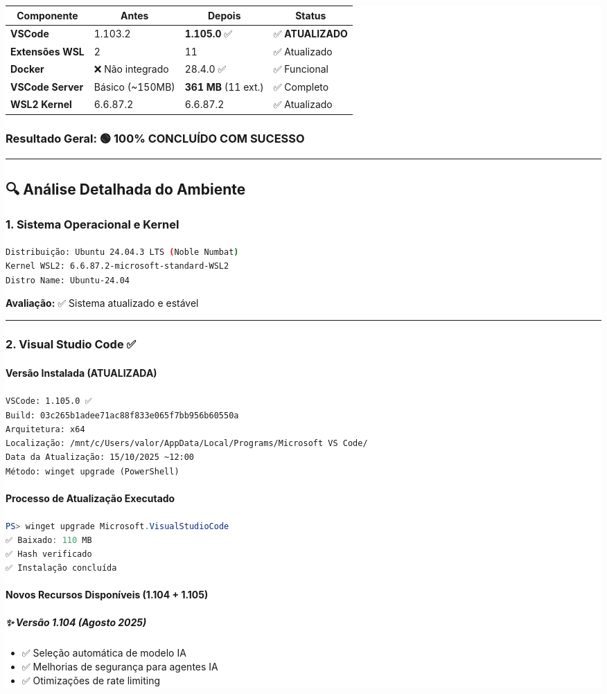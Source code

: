 | Componente | Antes | Depois | Status |
|------------|-------|--------|--------|
| **VSCode** | 1.103.2 | **1.105.0** ✅ | ✅ **ATUALIZADO** |
| **Extensões WSL** | 2 | 11 | ✅ Atualizado |
| **Docker** | ❌ Não integrado | 28.4.0 ✅ | ✅ Funcional |
| **VSCode Server** | Básico (~150MB) | **361 MB** (11 ext.) | ✅ Completo |
| **WSL2 Kernel** | 6.6.87.2 | 6.6.87.2 | ✅ Atualizado |

### Resultado Geral: 🟢 **100% CONCLUÍDO COM SUCESSO**

---

## 🔍 Análise Detalhada do Ambiente

### 1. Sistema Operacional e Kernel

```bash
Distribuição: Ubuntu 24.04.3 LTS (Noble Numbat)
Kernel WSL2: 6.6.87.2-microsoft-standard-WSL2
Distro Name: Ubuntu-24.04
```

**Avaliação:** ✅ Sistema atualizado e estável

---

### 2. Visual Studio Code ✅

#### **Versão Instalada (ATUALIZADA)**
```
VSCode: 1.105.0 ✅
Build: 03c265b1adee71ac88f833e065f7bb956b60550a
Arquitetura: x64
Localização: /mnt/c/Users/valor/AppData/Local/Programs/Microsoft VS Code/
Data da Atualização: 15/10/2025 ~12:00
Método: winget upgrade (PowerShell)
```

#### **Processo de Atualização Executado**
```powershell
PS> winget upgrade Microsoft.VisualStudioCode
✅ Baixado: 110 MB
✅ Hash verificado
✅ Instalação concluída
```

#### **Novos Recursos Disponíveis (1.104 + 1.105)**

##### ✨ Versão 1.104 (Agosto 2025)
- ✅ Seleção automática de modelo IA
- ✅ Melhorias de segurança para agentes IA
- ✅ Otimizações de rate limiting
